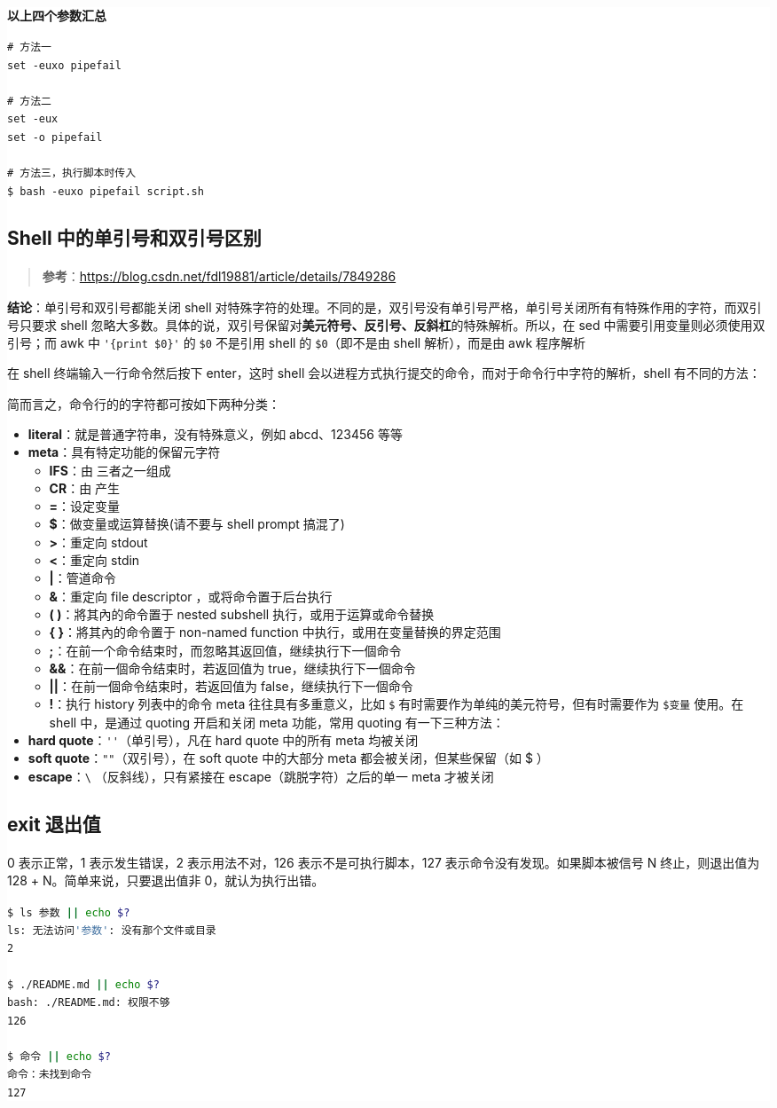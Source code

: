 **以上四个参数汇总** 

```shell
# 方法一
set -euxo pipefail

# 方法二
set -eux
set -o pipefail

# 方法三，执行脚本时传入
$ bash -euxo pipefail script.sh
```

## Shell 中的单引号和双引号区别

> **参考**：https://blog.csdn.net/fdl19881/article/details/7849286

**结论**：单引号和双引号都能关闭 shell 对特殊字符的处理。不同的是，双引号没有单引号严格，单引号关闭所有有特殊作用的字符，而双引号只要求 shell 忽略大多数。具体的说，双引号保留对**美元符号、反引号、反斜杠**的特殊解析。所以，在 sed 中需要引用变量则必须使用双引号；而 awk 中 `'{print $0}'` 的 `$0` 不是引用 shell 的 `$0`（即不是由 shell 解析），而是由 awk 程序解析

在 shell 终端输入一行命令然后按下 enter，这时 shell 会以进程方式执行提交的命令，而对于命令行中字符的解析，shell 有不同的方法：

简而言之，命令行的的字符都可按如下两种分类：
* **literal**：就是普通字符串，没有特殊意义，例如 abcd、123456 等等
* **meta**：具有特定功能的保留元字符
  * **IFS**：由 <space> <tab> <enter> 三者之一组成
  * **CR**：由 <enter> 产生
  * **=**：设定变量
  * **$**：做变量或运算替换(请不要与 shell prompt 搞混了)
  * **>**：重定向 stdout
  * **<**：重定向 stdin
  * **|**：管道命令
  * **&**：重定向 file descriptor ，或将命令置于后台执行
  * **( )**：將其內的命令置于 nested subshell 执行，或用于运算或命令替换
  * **{ }**：將其內的命令置于 non-named function 中执行，或用在变量替换的界定范围
  * **;**：在前一个命令结束时，而忽略其返回值，继续执行下一個命令
  * **&&**：在前一個命令结束时，若返回值为 true，继续执行下一個命令
  * **||**：在前一個命令结束时，若返回值为 false，继续执行下一個命令
  * **!**：执行 history 列表中的命令
  meta 往往具有多重意义，比如 `$` 有时需要作为单纯的美元符号，但有时需要作为 `$变量` 使用。在 shell 中，是通过 quoting 开启和关闭 meta 功能，常用 quoting 有一下三种方法：
* **hard quote**：`''`（单引号），凡在 hard quote 中的所有 meta 均被关闭
* **soft quote**：`""`（双引号），在 soft quote 中的大部分 meta 都会被关闭，但某些保留（如 $ ）
* **escape**：`\` （反斜线），只有紧接在 escape（跳脱字符）之后的单一 meta 才被关闭

## exit 退出值

0 表示正常，1 表示发生错误，2 表示用法不对，126 表示不是可执行脚本，127 表示命令没有发现。如果脚本被信号 N 终止，则退出值为 128 + N。简单来说，只要退出值非 0，就认为执行出错。

``` bash
$ ls 参数 || echo $?
ls: 无法访问'参数': 没有那个文件或目录
2

$ ./README.md || echo $?
bash: ./README.md: 权限不够
126

$ 命令 || echo $?
命令：未找到命令
127
```
